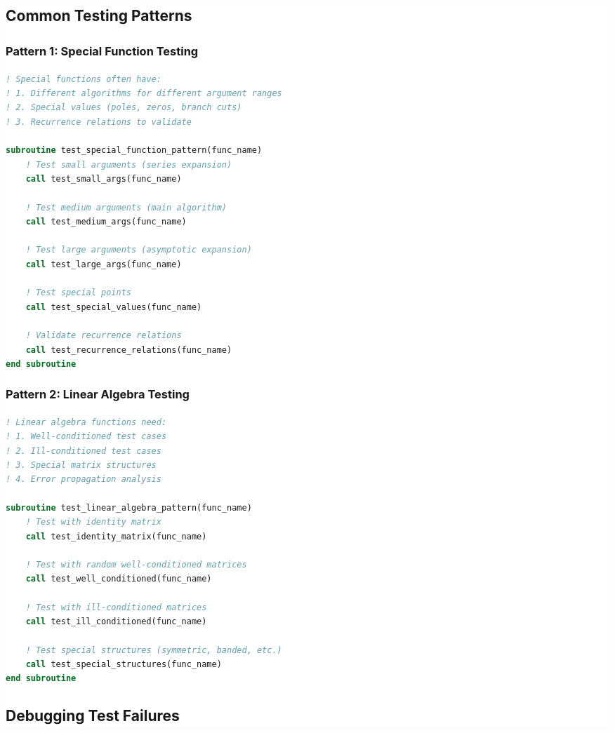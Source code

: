 ## Common Testing Patterns

### Pattern 1: Special Function Testing
```fortran
! Special functions often have:
! 1. Different algorithms for different argument ranges
! 2. Special values (poles, zeros, branch cuts)
! 3. Recurrence relations to validate

subroutine test_special_function_pattern(func_name)
    ! Test small arguments (series expansion)
    call test_small_args(func_name)
    
    ! Test medium arguments (main algorithm)
    call test_medium_args(func_name)
    
    ! Test large arguments (asymptotic expansion)
    call test_large_args(func_name)
    
    ! Test special points
    call test_special_values(func_name)
    
    ! Validate recurrence relations
    call test_recurrence_relations(func_name)
end subroutine
```

### Pattern 2: Linear Algebra Testing
```fortran
! Linear algebra functions need:
! 1. Well-conditioned test cases
! 2. Ill-conditioned test cases
! 3. Special matrix structures
! 4. Error propagation analysis

subroutine test_linear_algebra_pattern(func_name)
    ! Test with identity matrix
    call test_identity_matrix(func_name)
    
    ! Test with random well-conditioned matrices
    call test_well_conditioned(func_name)
    
    ! Test with ill-conditioned matrices
    call test_ill_conditioned(func_name)
    
    ! Test special structures (symmetric, banded, etc.)
    call test_special_structures(func_name)
end subroutine
```

## Debugging Test Failures

